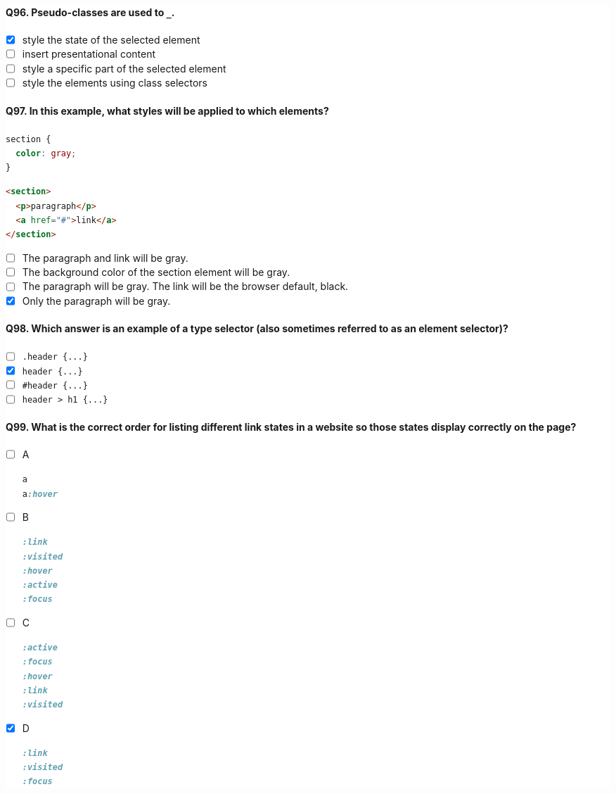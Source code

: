   ```css
  ```

#### Q96. Pseudo-classes are used to `_`.

- [x] style the state of the selected element
- [ ] insert presentational content
- [ ] style a specific part of the selected element
- [ ] style the elements using class selectors

#### Q97. In this example, what styles will be applied to which elements?

```css
section {
  color: gray;
}
```

```html
<section>
  <p>paragraph</p>
  <a href="#">link</a>
</section>
```

- [ ] The paragraph and link will be gray.
- [ ] The background color of the section element will be gray.
- [ ] The paragraph will be gray. The link will be the browser default, black.
- [x] Only the paragraph will be gray.

#### Q98. Which answer is an example of a type selector (also sometimes referred to as an element selector)?

- [ ] `.header {...}`
- [x] `header {...}`
- [ ] `#header {...}`
- [ ] `header > h1 {...}`

#### Q99. What is the correct order for listing different link states in a website so those states display correctly on the page?

- [ ] A
  ```css
  a
  a:hover
  ```
- [ ] B
  ```css
  :link
  :visited
  :hover
  :active
  :focus
  ```
- [ ] C
  ```css
  :active
  :focus
  :hover
  :link
  :visited
  ```
- [x] D
  ```css
  :link
  :visited
  :focus
  ```